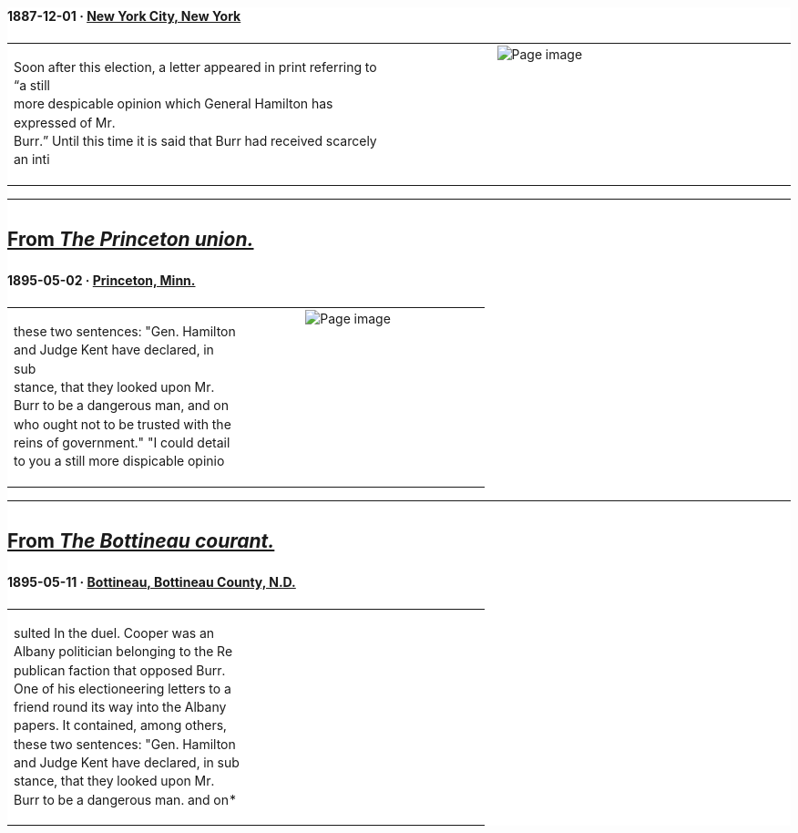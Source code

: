 #### 1887-12-01 &middot; [New York City, New York](http://dbpedia.org/resource/New_York_City)

<table style="width: 100%;"><tr><td style="width: 50%">

  
Soon after this election, a letter appeared in print referring to “a still  
more despicable opinion which General Hamilton has expressed of Mr.  
Burr.” Until this time it is said that Burr had received scarcely an inti
</td><td style="width: 50%; max-height: 75%; margin: auto; display: block;">
<img alt="Page image" src="https://iiif.archive.org/image/iiif/2/sim_magazine-of-american-history-with-notes-and-queries_1887-12_18_6%2Fsim_magazine-of-american-history-with-notes-and-queries_1887-12_18_6_jp2.zip%2Fsim_magazine-of-american-history-with-notes-and-queries_1887-12_18_6_jp2%2Fsim_magazine-of-american-history-with-notes-and-queries_1887-12_18_6_0027.jp2/pct:21.58385093167702,74.4092219020173,64.0916149068323,4.812680115273775/600,/0/default.jpg"/>
</td>
</tr></table>

---

## [From _The Princeton union._](https://www.loc.gov/resource/sn83016758/1895-05-02/ed-1/?sp=7)

#### 1895-05-02 &middot; [Princeton, Minn.](http://dbpedia.org/resource/Princeton%2C_Minnesota)

<table style="width: 100%;"><tr><td style="width: 50%">

  
these two sentences: &quot;Gen. Hamilton  
and Judge Kent have declared, in sub­  
stance, that they looked upon Mr.  
Burr to be a dangerous man, and on  
who ought not to be trusted with the  
reins of government.&quot; &quot;I could detail  
to you a still more dispicable opinio
</td><td style="width: 50%; max-height: 75%; margin: auto; display: block;">
<img alt="Page image" src="https://tile.loc.gov/image-services/iiif/service:ndnp:mnhi:batch_mnhi_goshen_ver01:data:sn83016758:00280767827:1895050201:0151/pct:49.03585743689741,78.83976869986942,13.915068789946918,3.514269725797426/!600,600/0/default.jpg"/>
</td>
</tr></table>

---

## [From _The Bottineau courant._](https://www.loc.gov/resource/sn88076086/1895-05-11/ed-1/?sp=2)

#### 1895-05-11 &middot; [Bottineau, Bottineau County, N.D.](http://dbpedia.org/resource/Bottineau%2C_North_Dakota)

<table style="width: 100%;"><tr><td style="width: 50%">

  
sulted In the duel. Cooper was an  
Albany politician belonging to the Re­  
publican faction that opposed Burr.  
One of his electioneering letters to a  
friend round its way into the Albany  
papers. It contained, among others,  
these two sentences: &quot;Gen. Hamilton  
and Judge Kent have declared, in sub­  
stance, that they looked upon Mr.  
Burr to be a dangerous man. and on*  
  